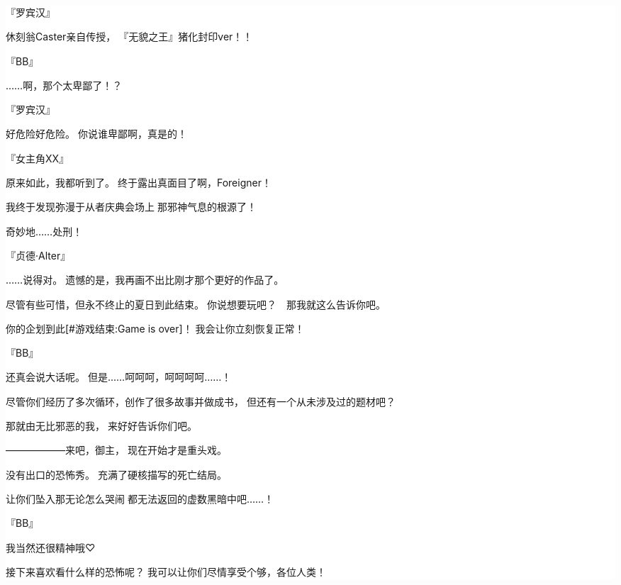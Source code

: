 『罗宾汉』

休刻翁Caster亲自传授，
『无貌之王』猪化封印ver！！

『BB』

……啊，那个太卑鄙了！？

『罗宾汉』

好危险好危险。
你说谁卑鄙啊，真是的！

『女主角XX』

原来如此，我都听到了。
终于露出真面目了啊，Foreigner！

我终于发现弥漫于从者庆典会场上
那邪神气息的根源了！

奇妙地……处刑！

『贞德·Alter』

……说得对。
遗憾的是，我再画不出比刚才那个更好的作品了。

尽管有些可惜，但永不终止的夏日到此结束。
你说想要玩吧？　那我就这么告诉你吧。

你的企划到此[#游戏结束:Game is over]！
我会让你立刻恢复正常！

『BB』

还真会说大话呢。
但是……呵呵呵，呵呵呵呵……！

尽管你们经历了多次循环，创作了很多故事并做成书，
但还有一个从未涉及过的题材吧？

那就由无比邪恶的我，
来好好告诉你们吧。

——————来吧，御主，
现在开始才是重头戏。

没有出口的恐怖秀。
充满了硬核描写的死亡结局。

让你们坠入那无论怎么哭闹
都无法返回的虚数黑暗中吧……！

『BB』

我当然还很精神哦♡

接下来喜欢看什么样的恐怖呢？
我可以让你们尽情享受个够，各位人类！
